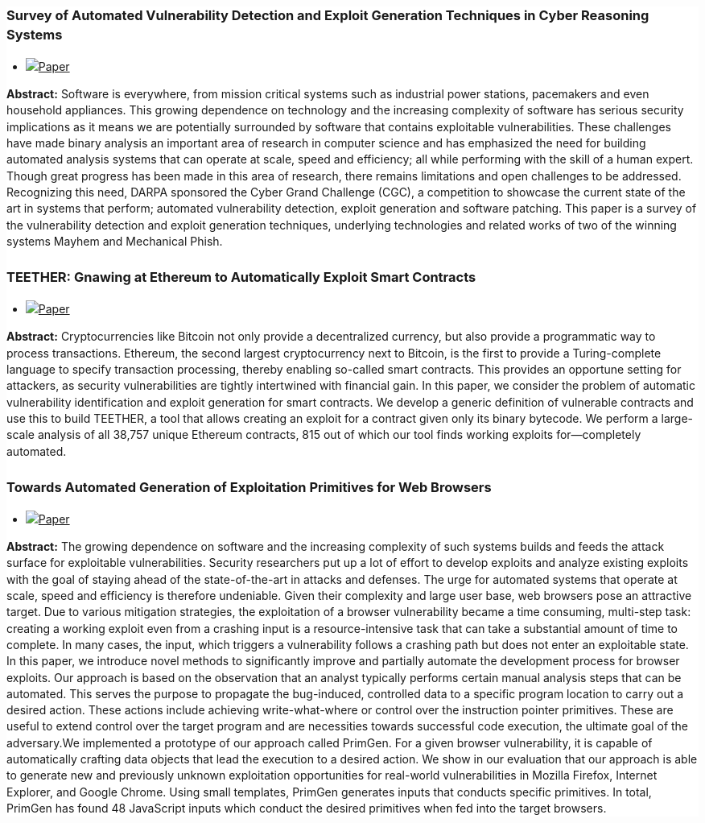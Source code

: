 ### Survey of Automated Vulnerability Detection and Exploit Generation Techniques in Cyber Reasoning Systems

* <img src="image/pdf_24px.png">[Paper](./paper/2018Survey%20of%20Automated%20Vulnerability%20Detection%20and%20Exploit%20Generation%20Techniques%20in%20Cyber%20Reasoning%20Systems.pdf)

**Abstract:** Software is everywhere, from mission critical systems such as industrial power stations, pacemakers and even household appliances. This growing dependence on technology and the increasing complexity of software has serious security implications as it means we are potentially surrounded by software that contains exploitable vulnerabilities. These challenges have made binary analysis an important area of research in computer science and has emphasized the need for building automated analysis systems that can operate at scale, speed and efficiency; all while performing with the skill of a human expert. Though great progress has been made in this area of research, there remains limitations and open challenges to be addressed. Recognizing this need, DARPA sponsored the Cyber Grand Challenge (CGC), a competition to showcase the current state of the art in systems that perform; automated vulnerability detection, exploit generation and software patching. This paper is a survey of the vulnerability detection and exploit generation techniques, underlying technologies and related works of two of the winning systems Mayhem and Mechanical Phish.

### TEETHER: Gnawing at Ethereum to Automatically Exploit Smart Contracts

* <img src="image/pdf_24px.png">[Paper](./paper/2018teEther-%20Gnawing%20at%20Ethereum%20to%20Automatically%20Exploit%20Smart%20Contracts.pdf)

**Abstract:** Cryptocurrencies like Bitcoin not only provide a decentralized currency, but also provide a programmatic way to process transactions. Ethereum, the second largest cryptocurrency next to Bitcoin, is the first to provide a Turing-complete language to specify transaction processing, thereby enabling so-called smart contracts. This provides an opportune setting for attackers, as security vulnerabilities are tightly intertwined with financial gain. In this paper, we consider the problem of automatic vulnerability identification and exploit generation for smart contracts. We develop a generic definition of vulnerable contracts and use this to build TEETHER, a tool that allows creating an exploit for a contract given only its binary bytecode. We perform a large-scale analysis of all 38,757 unique Ethereum contracts, 815 out of which our tool finds working exploits for—completely automated.

### Towards Automated Generation of Exploitation Primitives for Web Browsers

* <img src="image/pdf_24px.png">[Paper](./paper/2018Towards%20Automated%20Generation%20of%20Exploitation%20Primitives%20for%20Web%20Browsers.pdf)

**Abstract:** The growing dependence on software and the increasing complexity of such systems builds and feeds the attack surface for exploitable vulnerabilities. Security researchers put up a lot of effort to develop exploits and analyze existing exploits with the goal of staying ahead of the state-of-the-art in attacks and defenses. The urge for automated systems that operate at scale, speed and efficiency is therefore undeniable. Given their complexity and large user base, web browsers pose an attractive target. Due to various mitigation strategies, the exploitation of a browser vulnerability became a time consuming, multi-step task: creating a working exploit even from a crashing input is a resource-intensive task that can take a substantial amount of time to complete. In many cases, the input, which triggers a vulnerability follows a crashing path but does not enter an exploitable state. In this paper, we introduce novel methods to significantly improve and partially automate the development process for browser exploits. Our approach is based on the observation that an analyst typically performs certain manual analysis steps that can be automated. This serves the purpose to propagate the bug-induced, controlled data to a specific program location to carry out a desired action. These actions include achieving write-what-where or control over the instruction pointer primitives. These are useful to extend control over the target program and are necessities towards successful code execution, the ultimate goal of the adversary.We implemented a prototype of our approach called PrimGen. For a given browser vulnerability, it is capable of automatically crafting data objects that lead the execution to a desired action. We show in our evaluation that our approach is able to generate new and previously unknown exploitation opportunities for real-world vulnerabilities in Mozilla Firefox, Internet Explorer, and Google Chrome. Using small templates, PrimGen generates inputs that conducts specific primitives. In total, PrimGen has found 48 JavaScript inputs which conduct the desired primitives when fed into the target browsers.
